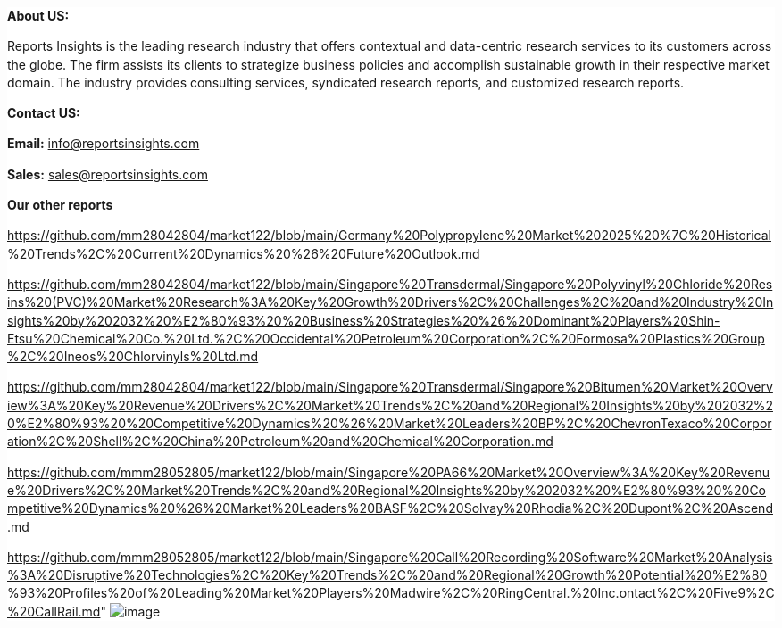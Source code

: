 <strong><strong>About US</strong>:</strong>

Reports Insights is the leading research industry that offers contextual and data-centric research services to its customers across the globe. The firm assists its clients to strategize business policies and accomplish sustainable growth in their respective market domain. The industry provides consulting services, syndicated research reports, and customized research reports.

<strong>Contact US:</strong>

<p class=""""><b>Email:</b> <a href=mailto:info@reportsinsights.com>info@reportsinsights.com</a></p>
<p class=""""><b>Sales:</b> <a href=mailto:sales@reportsinsights.com>sales@reportsinsights.com</a></p>

<strong>Our other reports</strong>

<a href=https://github.com/mm28042804/market122/blob/main/Germany%20Polypropylene%20Market%202025%20%7C%20Historical%20Trends%2C%20Current%20Dynamics%20%26%20Future%20Outlook.md>https://github.com/mm28042804/market122/blob/main/Germany%20Polypropylene%20Market%202025%20%7C%20Historical%20Trends%2C%20Current%20Dynamics%20%26%20Future%20Outlook.md</a>

<a href=https://github.com/mm28042804/market122/blob/main/Singapore%20Transdermal/Singapore%20Polyvinyl%20Chloride%20Resins%20(PVC)%20Market%20Research%3A%20Key%20Growth%20Drivers%2C%20Challenges%2C%20and%20Industry%20Insights%20by%202032%20%E2%80%93%20%20Business%20Strategies%20%26%20Dominant%20Players%20Shin-Etsu%20Chemical%20Co.%20Ltd.%2C%20Occidental%20Petroleum%20Corporation%2C%20Formosa%20Plastics%20Group%2C%20Ineos%20Chlorvinyls%20Ltd.md>https://github.com/mm28042804/market122/blob/main/Singapore%20Transdermal/Singapore%20Polyvinyl%20Chloride%20Resins%20(PVC)%20Market%20Research%3A%20Key%20Growth%20Drivers%2C%20Challenges%2C%20and%20Industry%20Insights%20by%202032%20%E2%80%93%20%20Business%20Strategies%20%26%20Dominant%20Players%20Shin-Etsu%20Chemical%20Co.%20Ltd.%2C%20Occidental%20Petroleum%20Corporation%2C%20Formosa%20Plastics%20Group%2C%20Ineos%20Chlorvinyls%20Ltd.md</a>

<a href=https://github.com/mm28042804/market122/blob/main/Singapore%20Transdermal/Singapore%20Bitumen%20Market%20Overview%3A%20Key%20Revenue%20Drivers%2C%20Market%20Trends%2C%20and%20Regional%20Insights%20by%202032%20%E2%80%93%20%20Competitive%20Dynamics%20%26%20Market%20Leaders%20BP%2C%20ChevronTexaco%20Corporation%2C%20Shell%2C%20China%20Petroleum%20and%20Chemical%20Corporation.md>https://github.com/mm28042804/market122/blob/main/Singapore%20Transdermal/Singapore%20Bitumen%20Market%20Overview%3A%20Key%20Revenue%20Drivers%2C%20Market%20Trends%2C%20and%20Regional%20Insights%20by%202032%20%E2%80%93%20%20Competitive%20Dynamics%20%26%20Market%20Leaders%20BP%2C%20ChevronTexaco%20Corporation%2C%20Shell%2C%20China%20Petroleum%20and%20Chemical%20Corporation.md</a>

<a href=https://github.com/mmm28052805/market122/blob/main/Singapore%20PA66%20Market%20Overview%3A%20Key%20Revenue%20Drivers%2C%20Market%20Trends%2C%20and%20Regional%20Insights%20by%202032%20%E2%80%93%20%20Competitive%20Dynamics%20%26%20Market%20Leaders%20BASF%2C%20Solvay%20Rhodia%2C%20Dupont%2C%20Ascend.md>https://github.com/mmm28052805/market122/blob/main/Singapore%20PA66%20Market%20Overview%3A%20Key%20Revenue%20Drivers%2C%20Market%20Trends%2C%20and%20Regional%20Insights%20by%202032%20%E2%80%93%20%20Competitive%20Dynamics%20%26%20Market%20Leaders%20BASF%2C%20Solvay%20Rhodia%2C%20Dupont%2C%20Ascend.md</a>

<a href=https://github.com/mmm28052805/market122/blob/main/Singapore%20Call%20Recording%20Software%20Market%20Analysis%3A%20Disruptive%20Technologies%2C%20Key%20Trends%2C%20and%20Regional%20Growth%20Potential%20%E2%80%93%20Profiles%20of%20Leading%20Market%20Players%20Madwire%2C%20RingCentral.%20Inc.ontact%2C%20Five9%2C%20CallRail.md>https://github.com/mmm28052805/market122/blob/main/Singapore%20Call%20Recording%20Software%20Market%20Analysis%3A%20Disruptive%20Technologies%2C%20Key%20Trends%2C%20and%20Regional%20Growth%20Potential%20%E2%80%93%20Profiles%20of%20Leading%20Market%20Players%20Madwire%2C%20RingCentral.%20Inc.ontact%2C%20Five9%2C%20CallRail.md</a>"
![image](https://github.com/user-attachments/assets/bcf92603-7161-4ddd-832d-98f4d1e60765)
